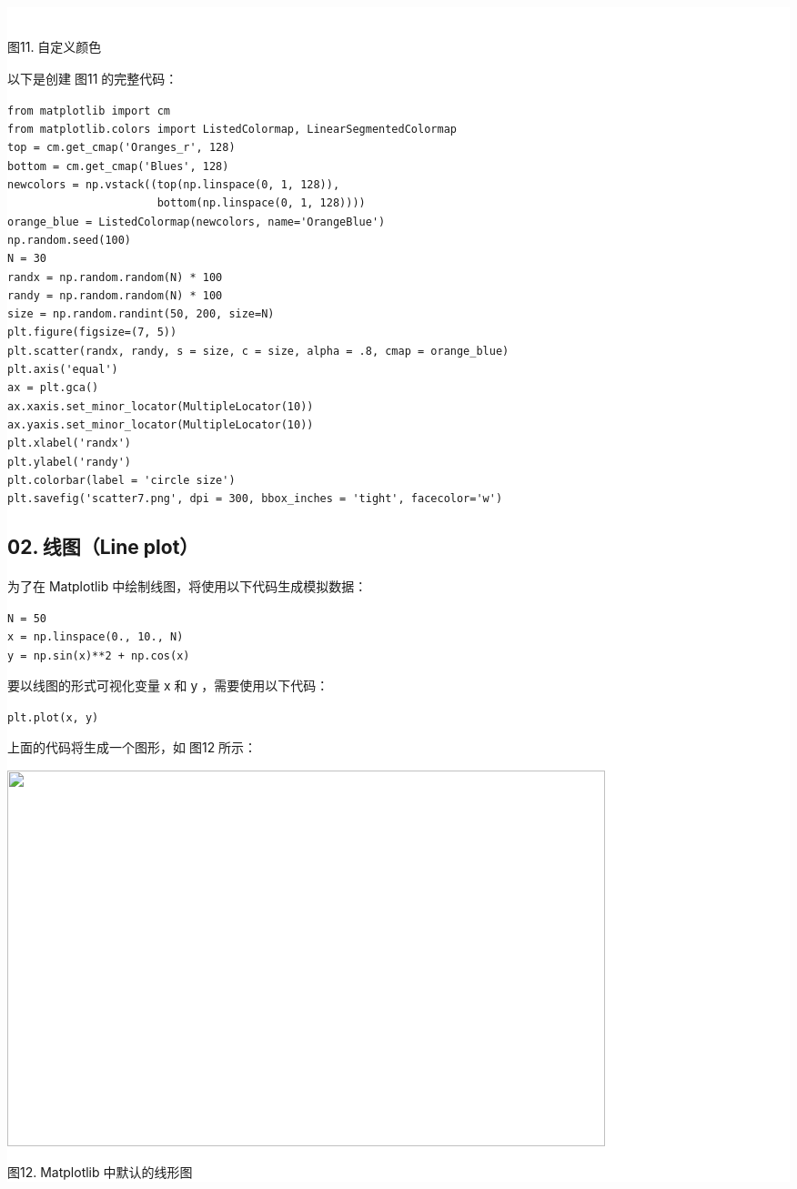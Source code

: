![Image](data:image/gif;base64,iVBORw0KGgoAAAANSUhEUgAAAAEAAAABCAYAAAAfFcSJAAAADUlEQVQImWNgYGBgAAAABQABh6FO1AAAAABJRU5ErkJggg==)

图11\. 自定义颜色

以下是创建 图11 的完整代码：

```
from matplotlib import cm
from matplotlib.colors import ListedColormap, LinearSegmentedColormap
top = cm.get_cmap('Oranges_r', 128)
bottom = cm.get_cmap('Blues', 128)
newcolors = np.vstack((top(np.linspace(0, 1, 128)),
                       bottom(np.linspace(0, 1, 128))))
orange_blue = ListedColormap(newcolors, name='OrangeBlue')
np.random.seed(100)
N = 30
randx = np.random.random(N) * 100
randy = np.random.random(N) * 100
size = np.random.randint(50, 200, size=N)
plt.figure(figsize=(7, 5))
plt.scatter(randx, randy, s = size, c = size, alpha = .8, cmap = orange_blue)
plt.axis('equal')
ax = plt.gca()
ax.xaxis.set_minor_locator(MultipleLocator(10))
ax.yaxis.set_minor_locator(MultipleLocator(10))
plt.xlabel('randx')
plt.ylabel('randy')
plt.colorbar(label = 'circle size')
plt.savefig('scatter7.png', dpi = 300, bbox_inches = 'tight', facecolor='w')

```

## 02\. 线图（Line plot）

为了在 Matplotlib 中绘制线图，将使用以下代码生成模拟数据：

```
N = 50
x = np.linspace(0., 10., N)
y = np.sin(x)**2 + np.cos(x)

```

要以线图的形式可视化变量 x 和 y ，需要使用以下代码：

```
plt.plot(x, y)

```

上面的代码将生成一个图形，如 图12 所示：

<img width="657" height="413" src="../../../_resources/640_wx_fmt_jpeg_wxfrom_5_wx_lazy_0bbfd575d1c940c09.jpg"/>

图12\. Matplotlib 中默认的线形图

